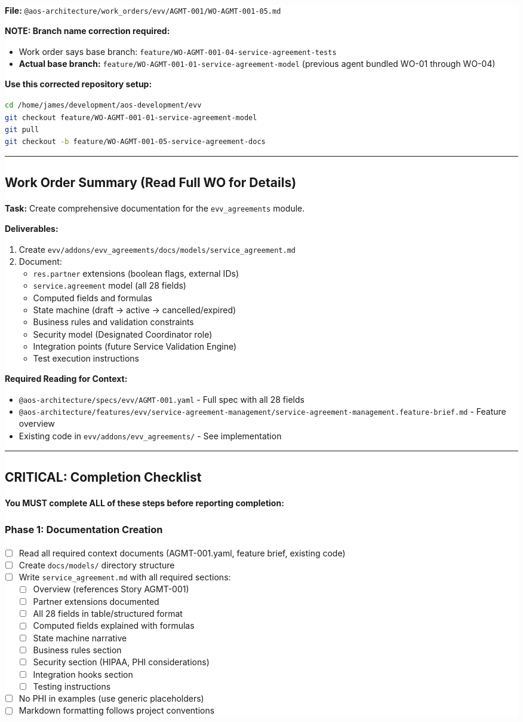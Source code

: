 **File:** `@aos-architecture/work_orders/evv/AGMT-001/WO-AGMT-001-05.md`

**NOTE: Branch name correction required:**
- Work order says base branch: `feature/WO-AGMT-001-04-service-agreement-tests`
- **Actual base branch:** `feature/WO-AGMT-001-01-service-agreement-model` (previous agent bundled WO-01 through WO-04)

**Use this corrected repository setup:**
```bash
cd /home/james/development/aos-development/evv
git checkout feature/WO-AGMT-001-01-service-agreement-model
git pull
git checkout -b feature/WO-AGMT-001-05-service-agreement-docs
```

---

## Work Order Summary (Read Full WO for Details)

**Task:** Create comprehensive documentation for the `evv_agreements` module.

**Deliverables:**
1. Create `evv/addons/evv_agreements/docs/models/service_agreement.md`
2. Document:
   - `res.partner` extensions (boolean flags, external IDs)
   - `service.agreement` model (all 28 fields)
   - Computed fields and formulas
   - State machine (draft → active → cancelled/expired)
   - Business rules and validation constraints
   - Security model (Designated Coordinator role)
   - Integration points (future Service Validation Engine)
   - Test execution instructions

**Required Reading for Context:**
- `@aos-architecture/specs/evv/AGMT-001.yaml` - Full spec with all 28 fields
- `@aos-architecture/features/evv/service-agreement-management/service-agreement-management.feature-brief.md` - Feature overview
- Existing code in `evv/addons/evv_agreements/` - See implementation

---

## CRITICAL: Completion Checklist

**You MUST complete ALL of these steps before reporting completion:**

### Phase 1: Documentation Creation
- [ ] Read all required context documents (AGMT-001.yaml, feature brief, existing code)
- [ ] Create `docs/models/` directory structure
- [ ] Write `service_agreement.md` with all required sections:
  - [ ] Overview (references Story AGMT-001)
  - [ ] Partner extensions documented
  - [ ] All 28 fields in table/structured format
  - [ ] Computed fields explained with formulas
  - [ ] State machine narrative
  - [ ] Business rules section
  - [ ] Security section (HIPAA, PHI considerations)
  - [ ] Integration hooks section
  - [ ] Testing instructions
- [ ] No PHI in examples (use generic placeholders)
- [ ] Markdown formatting follows project conventions
